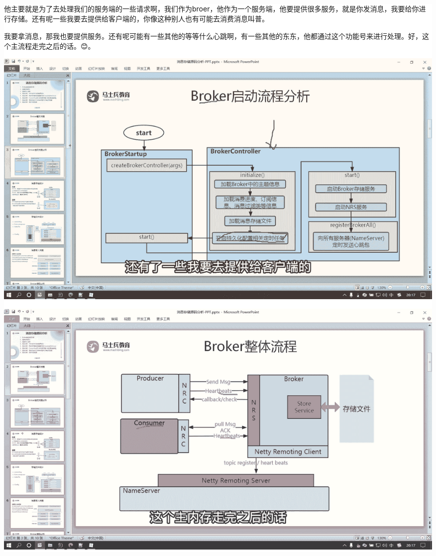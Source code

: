 他主要就是为了去处理我们的服务端的一些请求啊，我们作为broer，他作为一个服务端，他要提供很多服务，就是你发消息，我要给你进行存储。还有呢一些我要去提供给客户端的，你像这种别人也有可能去消费消息叫普。

我要拿消息，那我也要提供服务。还有呢可能有一些其他的等等什么心跳啊，有一些其他的东东，他都通过这个功能号来进行处理。好，这个主流程走完之后的话。😊。



![](img/e86fa0673e16bea7ebbf5dce2b783a20_89.png)

![](img/e86fa0673e16bea7ebbf5dce2b783a20_90.png)
